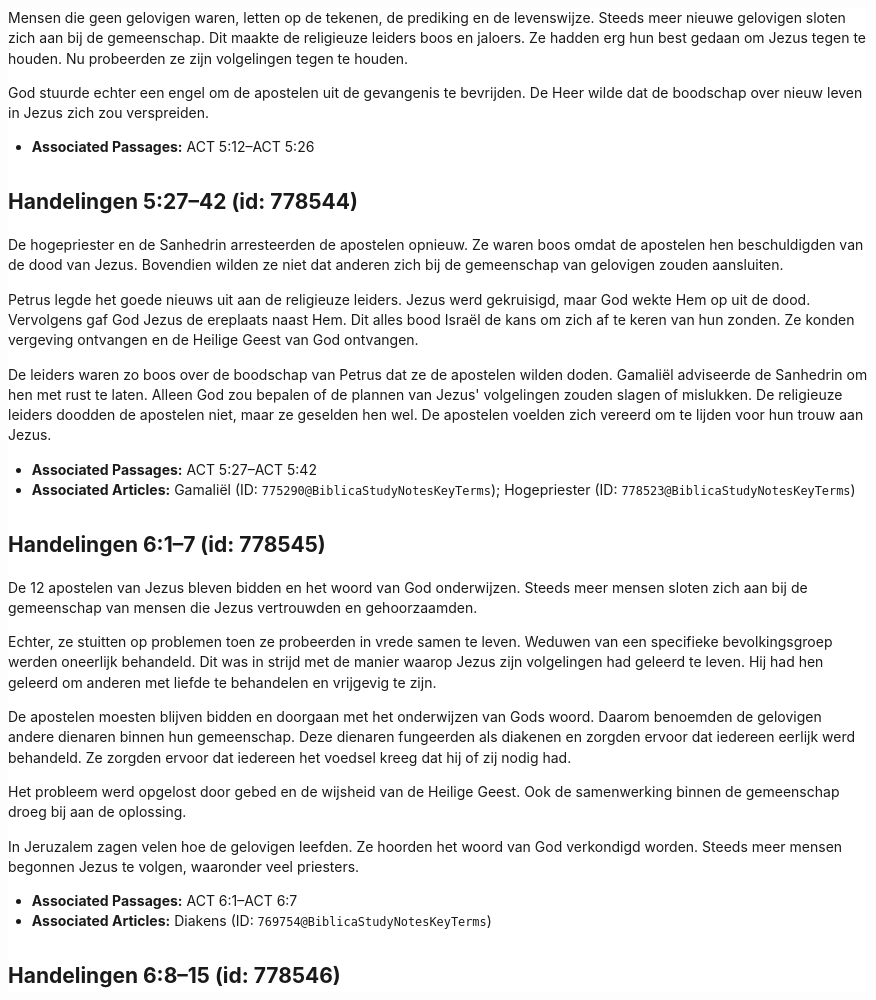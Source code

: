 Mensen die geen gelovigen waren, letten op de tekenen, de prediking en de levenswijze. Steeds meer nieuwe gelovigen sloten zich aan bij de gemeenschap. Dit maakte de religieuze leiders boos en jaloers. Ze hadden erg hun best gedaan om Jezus tegen te houden. Nu probeerden ze zijn volgelingen tegen te houden.

God stuurde echter een engel om de apostelen uit de gevangenis te bevrijden. De Heer wilde dat de boodschap over nieuw leven in Jezus zich zou verspreiden.

* **Associated Passages:** ACT 5:12–ACT 5:26

## Handelingen 5:27–42 (id: 778544)

De hogepriester en de Sanhedrin arresteerden de apostelen opnieuw. Ze waren boos omdat de apostelen hen beschuldigden van de dood van Jezus. Bovendien wilden ze niet dat anderen zich bij de gemeenschap van gelovigen zouden aansluiten.

Petrus legde het goede nieuws uit aan de religieuze leiders. Jezus werd gekruisigd, maar God wekte Hem op uit de dood. Vervolgens gaf God Jezus de ereplaats naast Hem. Dit alles bood Israël de kans om zich af te keren van hun zonden. Ze konden vergeving ontvangen en de Heilige Geest van God ontvangen.

De leiders waren zo boos over de boodschap van Petrus dat ze de apostelen wilden doden. Gamaliël adviseerde de Sanhedrin om hen met rust te laten. Alleen God zou bepalen of de plannen van Jezus' volgelingen zouden slagen of mislukken. De religieuze leiders doodden de apostelen niet, maar ze geselden hen wel. De apostelen voelden zich vereerd om te lijden voor hun trouw aan Jezus.

* **Associated Passages:** ACT 5:27–ACT 5:42
* **Associated Articles:** Gamaliël (ID: `775290@BiblicaStudyNotesKeyTerms`); Hogepriester (ID: `778523@BiblicaStudyNotesKeyTerms`)

## Handelingen 6:1–7 (id: 778545)

De 12 apostelen van Jezus bleven bidden en het woord van God onderwijzen. Steeds meer mensen sloten zich aan bij de gemeenschap van mensen die Jezus vertrouwden en gehoorzaamden.

Echter, ze stuitten op problemen toen ze probeerden in vrede samen te leven. Weduwen van een specifieke bevolkingsgroep werden oneerlijk behandeld. Dit was in strijd met de manier waarop Jezus zijn volgelingen had geleerd te leven. Hij had hen geleerd om anderen met liefde te behandelen en vrijgevig te zijn.

De apostelen moesten blijven bidden en doorgaan met het onderwijzen van Gods woord. Daarom benoemden de gelovigen andere dienaren binnen hun gemeenschap. Deze dienaren fungeerden als diakenen en zorgden ervoor dat iedereen eerlijk werd behandeld. Ze zorgden ervoor dat iedereen het voedsel kreeg dat hij of zij nodig had.

Het probleem werd opgelost door gebed en de wijsheid van de Heilige Geest. Ook de samenwerking binnen de gemeenschap droeg bij aan de oplossing.

In Jeruzalem zagen velen hoe de gelovigen leefden. Ze hoorden het woord van God verkondigd worden. Steeds meer mensen begonnen Jezus te volgen, waaronder veel priesters.

* **Associated Passages:** ACT 6:1–ACT 6:7
* **Associated Articles:** Diakens (ID: `769754@BiblicaStudyNotesKeyTerms`)

## Handelingen 6:8–15 (id: 778546)
